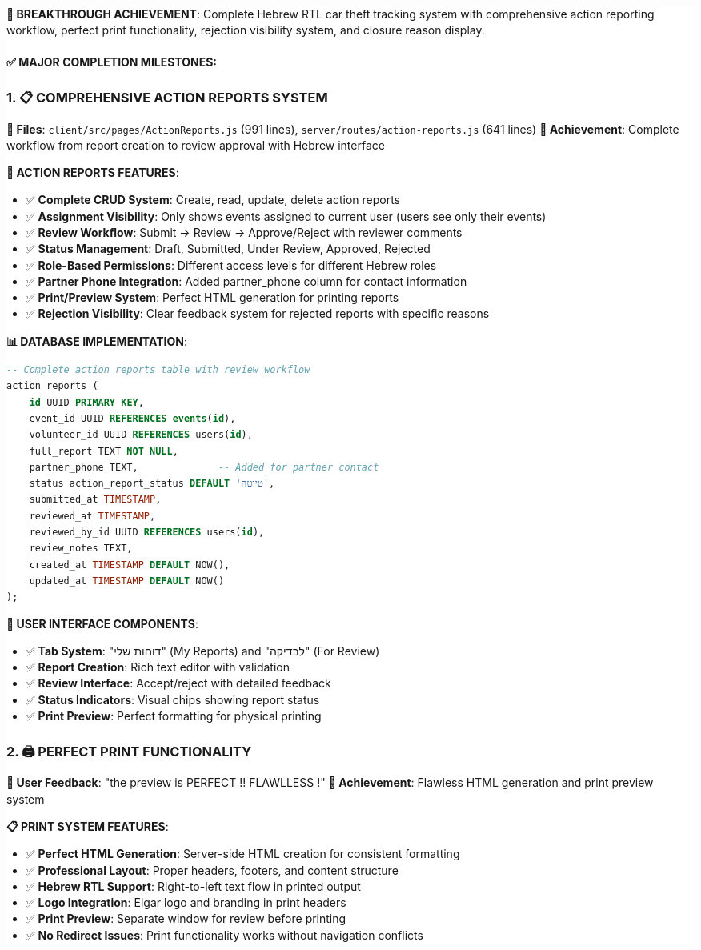 **🎯 BREAKTHROUGH ACHIEVEMENT**: Complete Hebrew RTL car theft tracking system with comprehensive action reporting workflow, perfect print functionality, rejection visibility system, and closure reason display.

#### **✅ MAJOR COMPLETION MILESTONES**:

### **1. 📋 COMPREHENSIVE ACTION REPORTS SYSTEM**
**📁 Files**: `client/src/pages/ActionReports.js` (991 lines), `server/routes/action-reports.js` (641 lines)
**🎯 Achievement**: Complete workflow from report creation to review approval with Hebrew interface

**🔧 ACTION REPORTS FEATURES**:
- ✅ **Complete CRUD System**: Create, read, update, delete action reports
- ✅ **Assignment Visibility**: Only shows events assigned to current user (users see only their events)
- ✅ **Review Workflow**: Submit → Review → Approve/Reject with reviewer comments
- ✅ **Status Management**: Draft, Submitted, Under Review, Approved, Rejected
- ✅ **Role-Based Permissions**: Different access levels for different Hebrew roles
- ✅ **Partner Phone Integration**: Added partner_phone column for contact information
- ✅ **Print/Preview System**: Perfect HTML generation for printing reports
- ✅ **Rejection Visibility**: Clear feedback system for rejected reports with specific reasons

**📊 DATABASE IMPLEMENTATION**:
```sql
-- Complete action_reports table with review workflow
action_reports (
    id UUID PRIMARY KEY,
    event_id UUID REFERENCES events(id),
    volunteer_id UUID REFERENCES users(id),
    full_report TEXT NOT NULL,
    partner_phone TEXT,              -- Added for partner contact
    status action_report_status DEFAULT 'טיוטה',
    submitted_at TIMESTAMP,
    reviewed_at TIMESTAMP,
    reviewed_by_id UUID REFERENCES users(id),
    review_notes TEXT,
    created_at TIMESTAMP DEFAULT NOW(),
    updated_at TIMESTAMP DEFAULT NOW()
);
```

**🎨 USER INTERFACE COMPONENTS**:
- ✅ **Tab System**: "דוחות שלי" (My Reports) and "לבדיקה" (For Review)
- ✅ **Report Creation**: Rich text editor with validation
- ✅ **Review Interface**: Accept/reject with detailed feedback
- ✅ **Status Indicators**: Visual chips showing report status
- ✅ **Print Preview**: Perfect formatting for physical printing

### **2. 🖨️ PERFECT PRINT FUNCTIONALITY**
**🎯 User Feedback**: "the preview is PERFECT !! FLAWLLESS !"
**🔧 Achievement**: Flawless HTML generation and print preview system

**📋 PRINT SYSTEM FEATURES**:
- ✅ **Perfect HTML Generation**: Server-side HTML creation for consistent formatting
- ✅ **Professional Layout**: Proper headers, footers, and content structure
- ✅ **Hebrew RTL Support**: Right-to-left text flow in printed output
- ✅ **Logo Integration**: Elgar logo and branding in print headers
- ✅ **Print Preview**: Separate window for review before printing
- ✅ **No Redirect Issues**: Print functionality works without navigation conflicts
